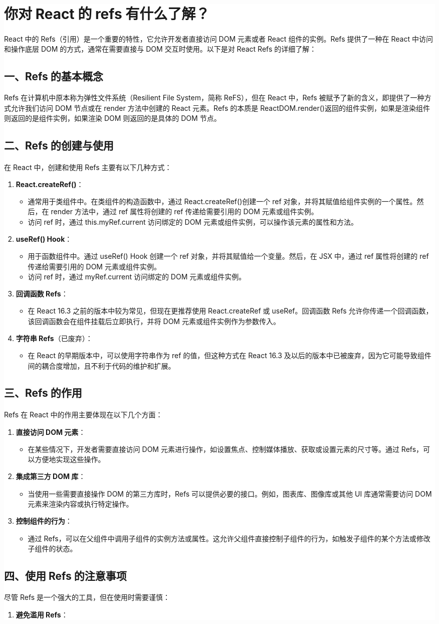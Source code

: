 # 你对 React 的 refs 有什么了解？

React 中的 Refs（引用）是一个重要的特性，它允许开发者直接访问 DOM 元素或者 React 组件的实例。Refs 提供了一种在 React 中访问和操作底层 DOM 的方式，通常在需要直接与 DOM 交互时使用。以下是对 React Refs 的详细了解：

## 一、Refs 的基本概念

Refs 在计算机中原本称为弹性文件系统（Resilient File System，简称 ReFS），但在 React 中，Refs 被赋予了新的含义，即提供了一种方式允许我们访问 DOM 节点或在 render 方法中创建的 React 元素。Refs 的本质是 ReactDOM.render()返回的组件实例，如果是渲染组件则返回的是组件实例，如果渲染 DOM 则返回的是具体的 DOM 节点。

## 二、Refs 的创建与使用

在 React 中，创建和使用 Refs 主要有以下几种方式：

1. **React.createRef()**：

   - 通常用于类组件中。在类组件的构造函数中，通过 React.createRef()创建一个 ref 对象，并将其赋值给组件实例的一个属性。然后，在 render 方法中，通过 ref 属性将创建的 ref 传递给需要引用的 DOM 元素或组件实例。
   - 访问 ref 时，通过 this.myRef.current 访问绑定的 DOM 元素或组件实例，可以操作该元素的属性和方法。

2. **useRef() Hook**：

   - 用于函数组件中。通过 useRef() Hook 创建一个 ref 对象，并将其赋值给一个变量。然后，在 JSX 中，通过 ref 属性将创建的 ref 传递给需要引用的 DOM 元素或组件实例。
   - 访问 ref 时，通过 myRef.current 访问绑定的 DOM 元素或组件实例。

3. **回调函数 Refs**：

   - 在 React 16.3 之前的版本中较为常见，但现在更推荐使用 React.createRef 或 useRef。回调函数 Refs 允许你传递一个回调函数，该回调函数会在组件挂载后立即执行，并将 DOM 元素或组件实例作为参数传入。

4. **字符串 Refs**（已废弃）：
   - 在 React 的早期版本中，可以使用字符串作为 ref 的值，但这种方式在 React 16.3 及以后的版本中已被废弃，因为它可能导致组件间的耦合度增加，且不利于代码的维护和扩展。

## 三、Refs 的作用

Refs 在 React 中的作用主要体现在以下几个方面：

1. **直接访问 DOM 元素**：

   - 在某些情况下，开发者需要直接访问 DOM 元素进行操作，如设置焦点、控制媒体播放、获取或设置元素的尺寸等。通过 Refs，可以方便地实现这些操作。

2. **集成第三方 DOM 库**：

   - 当使用一些需要直接操作 DOM 的第三方库时，Refs 可以提供必要的接口。例如，图表库、图像库或其他 UI 库通常需要访问 DOM 元素来渲染内容或执行特定操作。

3. **控制组件的行为**：
   - 通过 Refs，可以在父组件中调用子组件的实例方法或属性。这允许父组件直接控制子组件的行为，如触发子组件的某个方法或修改子组件的状态。

## 四、使用 Refs 的注意事项

尽管 Refs 是一个强大的工具，但在使用时需要谨慎：

1. **避免滥用 Refs**：

